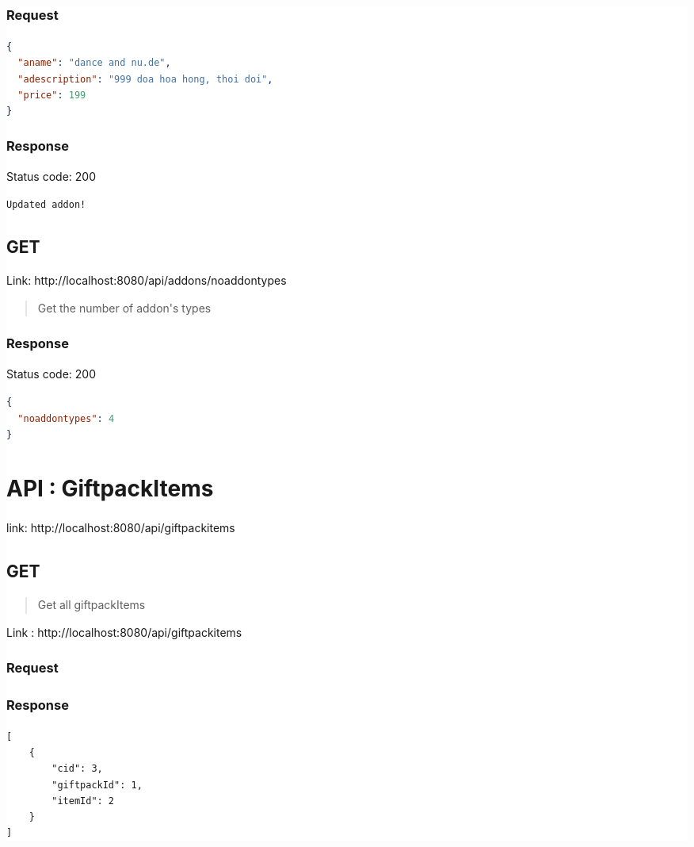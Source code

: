 ### Request

```json
{
  "aname": "dance and nu.de",
  "adescription": "999 doa hoa hong, thoi doi",
  "price": 199
}
```

### Response

Status code: 200

```text
Updated addon!
```

## GET

Link: http://localhost:8080/api/addons/noaddontypes

> Get the number of addon's types

### Response

Status code: 200

```json
{
  "noaddontypes": 4
}
```

# API : GiftpackItems


link: http://localhost:8080/api/giftpackitems
## GET
> Get all giftpackItems

Link : http://localhost:8080/api/giftpackitems

### Request

### Response
```
[
    {
        "cid": 3,
        "giftpackId": 1,
        "itemId": 2
    }
]
```
